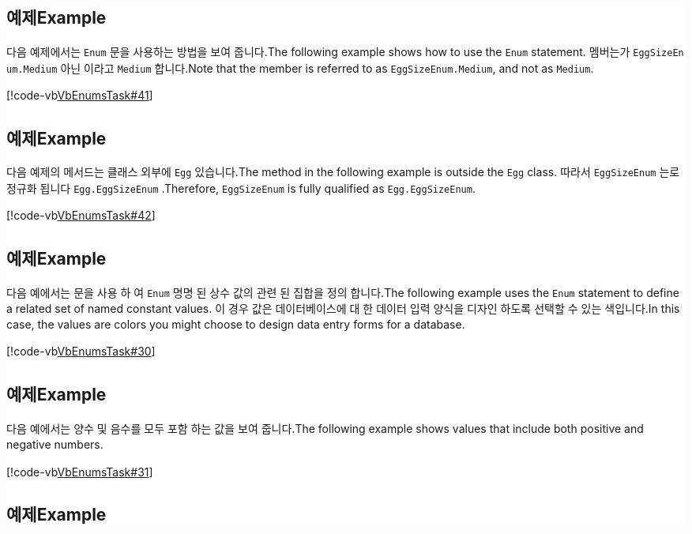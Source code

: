 ## <a name="example"></a><span data-ttu-id="6f751-200">예제</span><span class="sxs-lookup"><span data-stu-id="6f751-200">Example</span></span>

<span data-ttu-id="6f751-201">다음 예제에서는 `Enum` 문을 사용하는 방법을 보여 줍니다.</span><span class="sxs-lookup"><span data-stu-id="6f751-201">The following example shows how to use the `Enum` statement.</span></span> <span data-ttu-id="6f751-202">멤버는가 `EggSizeEnum.Medium` 아닌 이라고 `Medium` 합니다.</span><span class="sxs-lookup"><span data-stu-id="6f751-202">Note that the member is referred to as `EggSizeEnum.Medium`, and not as `Medium`.</span></span>

[!code-vb[VbEnumsTask#41](~/samples/snippets/visualbasic/VS_Snippets_VBCSharp/VbEnumsTask/VB/Class1.vb#41)]

## <a name="example"></a><span data-ttu-id="6f751-203">예제</span><span class="sxs-lookup"><span data-stu-id="6f751-203">Example</span></span>

<span data-ttu-id="6f751-204">다음 예제의 메서드는 클래스 외부에 `Egg` 있습니다.</span><span class="sxs-lookup"><span data-stu-id="6f751-204">The method in the following example is outside the `Egg` class.</span></span> <span data-ttu-id="6f751-205">따라서 `EggSizeEnum` 는로 정규화 됩니다 `Egg.EggSizeEnum` .</span><span class="sxs-lookup"><span data-stu-id="6f751-205">Therefore, `EggSizeEnum` is fully qualified as `Egg.EggSizeEnum`.</span></span>

[!code-vb[VbEnumsTask#42](~/samples/snippets/visualbasic/VS_Snippets_VBCSharp/VbEnumsTask/VB/Class1.vb#42)]

## <a name="example"></a><span data-ttu-id="6f751-206">예제</span><span class="sxs-lookup"><span data-stu-id="6f751-206">Example</span></span>

<span data-ttu-id="6f751-207">다음 예에서는 문을 사용 하 여 `Enum` 명명 된 상수 값의 관련 된 집합을 정의 합니다.</span><span class="sxs-lookup"><span data-stu-id="6f751-207">The following example uses the `Enum` statement to define a related set of named constant values.</span></span> <span data-ttu-id="6f751-208">이 경우 값은 데이터베이스에 대 한 데이터 입력 양식을 디자인 하도록 선택할 수 있는 색입니다.</span><span class="sxs-lookup"><span data-stu-id="6f751-208">In this case, the values are colors you might choose to design data entry forms for a database.</span></span>

[!code-vb[VbEnumsTask#30](~/samples/snippets/visualbasic/VS_Snippets_VBCSharp/VbEnumsTask/VB/Class2.vb#30)]

## <a name="example"></a><span data-ttu-id="6f751-209">예제</span><span class="sxs-lookup"><span data-stu-id="6f751-209">Example</span></span>

<span data-ttu-id="6f751-210">다음 예에서는 양수 및 음수를 모두 포함 하는 값을 보여 줍니다.</span><span class="sxs-lookup"><span data-stu-id="6f751-210">The following example shows values that include both positive and negative numbers.</span></span>

[!code-vb[VbEnumsTask#31](~/samples/snippets/visualbasic/VS_Snippets_VBCSharp/VbEnumsTask/VB/Class2.vb#31)]

## <a name="example"></a><span data-ttu-id="6f751-211">예제</span><span class="sxs-lookup"><span data-stu-id="6f751-211">Example</span></span>
